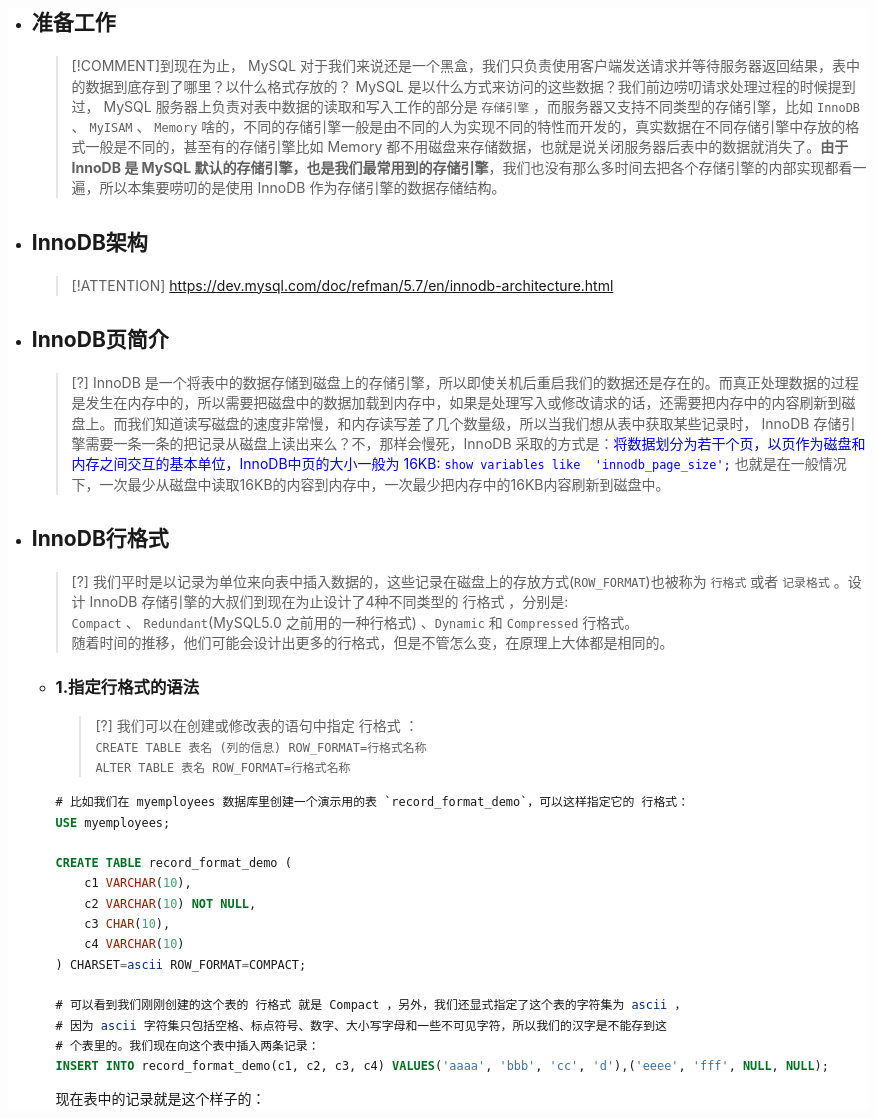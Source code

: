 
* ## 准备工作

    > [!COMMENT]到现在为止， MySQL 对于我们来说还是一个黑盒，我们只负责使用客户端发送请求并等待服务器返回结果，表中
    的数据到底存到了哪里？以什么格式存放的？ MySQL 是以什么方式来访问的这些数据？我们前边唠叨请求处理过程的时候提到过， MySQL 服务器上负责对表中数据的读取和写入工作的部分是 `存储引擎` ，而服务器又支持不同类型的存储引擎，比如 `InnoDB` 、 `MyISAM` 、 `Memory` 啥的，不同的存储引擎一般是由不同的人为实现不同的特性而开发的，真实数据在不同存储引擎中存放的格式一般是不同的，甚至有的存储引擎比如 Memory 都不用磁盘来存储数据，也就是说关闭服务器后表中的数据就消失了。**由于 InnoDB 是 MySQL 默认的存储引擎，也是我们最常用到的存储引擎**，我们也没有那么多时间去把各个存储引擎的内部实现都看一遍，所以本集要唠叨的是使用 InnoDB 作为存储引擎的数据存储结构。

* ## InnoDB架构

    > [!ATTENTION] https://dev.mysql.com/doc/refman/5.7/en/innodb-architecture.html

* ## InnoDB页简介

    > [?] InnoDB 是一个将表中的数据存储到磁盘上的存储引擎，所以即使关机后重启我们的数据还是存在的。而真正处理数据的过程是发生在内存中的，所以需要把磁盘中的数据加载到内存中，如果是处理写入或修改请求的话，还需要把内存中的内容刷新到磁盘上。而我们知道读写磁盘的速度非常慢，和内存读写差了几个数量级，所以当我们想从表中获取某些记录时， InnoDB 存储引擎需要一条一条的把记录从磁盘上读出来么？不，那样会慢死，InnoDB 采取的方式是：<span style="color: blue">将数据划分为若干个页，以页作为磁盘和内存之间交互的基本单位，InnoDB中页的大小一般为 16KB: `show variables like  'innodb_page_size';`</span> 也就是在一般情况下，一次最少从磁盘中读取16KB的内容到内存中，一次最少把内存中的16KB内容刷新到磁盘中。

* ## InnoDB行格式

    > [?] 我们平时是以记录为单位来向表中插入数据的，这些记录在磁盘上的存放方式(`ROW_FORMAT`)也被称为 `行格式` 或者 `记录格式` 。设计 InnoDB 存储引擎的大叔们到现在为止设计了4种不同类型的 行格式 ，分别是:
    <br> `Compact` 、 `Redundant`(MySQL5.0 之前用的一种行格式) 、`Dynamic` 和 `Compressed` 行格式。
    <br>随着时间的推移，他们可能会设计出更多的行格式，但是不管怎么变，在原理上大体都是相同的。

    - ### 1.指定行格式的语法

        > [?] 我们可以在创建或修改表的语句中指定 行格式 ：
        <br>`CREATE TABLE 表名 (列的信息) ROW_FORMAT=行格式名称`
        <br>`ALTER TABLE 表名 ROW_FORMAT=行格式名称`

        ```sql
        # 比如我们在 myemployees 数据库里创建一个演示用的表 `record_format_demo`，可以这样指定它的 行格式：
        USE myemployees;

        CREATE TABLE record_format_demo (
            c1 VARCHAR(10),
            c2 VARCHAR(10) NOT NULL,
            c3 CHAR(10),
            c4 VARCHAR(10)
        ) CHARSET=ascii ROW_FORMAT=COMPACT;

        # 可以看到我们刚刚创建的这个表的 行格式 就是 Compact ，另外，我们还显式指定了这个表的字符集为 ascii ，
        # 因为 ascii 字符集只包括空格、标点符号、数字、大小写字母和一些不可见字符，所以我们的汉字是不能存到这
        # 个表里的。我们现在向这个表中插入两条记录：
        INSERT INTO record_format_demo(c1, c2, c3, c4) VALUES('aaaa', 'bbb', 'cc', 'd'),('eeee', 'fff', NULL, NULL);
        ```
        现在表中的记录就是这个样子的：
